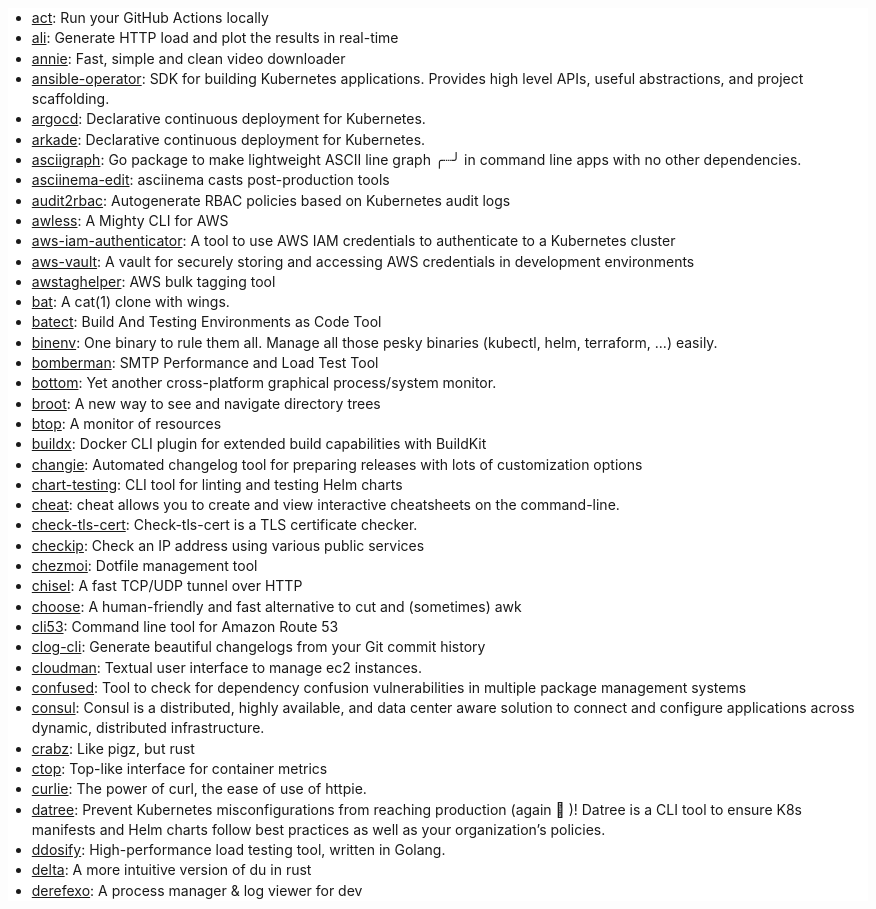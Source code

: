 - [act](https://github.com/nektos/act/): Run your GitHub Actions locally
- [ali](https://github.com/nakabonne/ali/): Generate HTTP load and plot the results in real-time
- [annie](https://github.com/iawia002/annie/): Fast, simple and clean video downloader
- [ansible-operator](https://github.com/operator-framework/): SDK for building Kubernetes applications. Provides high level APIs, useful abstractions, and project scaffolding.
- [argocd](https://github.com/argoproj/argo-): Declarative continuous deployment for Kubernetes.
- [arkade](https://github.com/alexellis/arkade/): Declarative continuous deployment for Kubernetes.
- [asciigraph](https://github.com/guptarohit/asciigraph/): Go package to make lightweight ASCII line graph ╭┈╯ in command line apps with no other dependencies.
- [asciinema-edit](https://github.com/cirocosta/asciinema-): asciinema casts post-production tools
- [audit2rbac](https://github.com/liggitt/audit2rbac): Autogenerate RBAC policies based on Kubernetes audit logs
- [awless](https://github.com/wallix/awless/): A Mighty CLI for AWS
- [aws-iam-authenticator](https://github.com/kubernetes-sigs/): A tool to use AWS IAM credentials to authenticate to a Kubernetes cluster
- [aws-vault](https://github.com/99designs/aws-): A vault for securely storing and accessing AWS credentials in development environments
- [awstaghelper](https://github.com/mpostument/awstaghelper/): AWS bulk tagging tool
- [bat](https://github.com/sharkdp/bat/): A cat(1) clone with wings.
- [batect](https://batect.dev/): Build And Testing Environments as Code Tool
- [binenv](https://github.com/devops-works/): One binary to rule them all. Manage all those pesky binaries (kubectl, helm, terraform, ...) easily.
- [bomberman](https://github.com/c1982/bomberman/): SMTP Performance and Load Test Tool
- [bottom](https://github.com/ClementTsang/bottom/): Yet another cross-platform graphical process/system monitor.
- [broot](https://github.com/Canop/broot/): A new way to see and navigate directory trees
- [btop](https://github.com/aristocratos/btop/): A monitor of resources
- [buildx](https://github.com/docker/buildx/): Docker CLI plugin for extended build capabilities with BuildKit
- [changie](https://github.com/miniscruff/changie/): Automated changelog tool for preparing releases with lots of customization options
- [chart-testing](https://github.com/helm/chart-testing): CLI tool for linting and testing Helm charts
- [cheat](https://github.com/cheat/cheat/): cheat allows you to create and view interactive cheatsheets on the command-line.
- [check-tls-cert](https://github.com/heartbeatsjp/check-tls-cert/): Check-tls-cert is a TLS certificate checker.
- [checkip](https://github.com/jreisinger/checkip/): Check an IP address using various public services
- [chezmoi](https://github.com/twpayne/chezmoi/): Dotfile management tool
- [chisel](https://github.com/jpillora/chisel/): A fast TCP/UDP tunnel over HTTP
- [choose](https://github.com/theryangeary/choose/): A human-friendly and fast alternative to cut and (sometimes) awk
- [cli53](https://github.com/barnybug/cli53/): Command line tool for Amazon Route 53
- [clog-cli](https://github.com/clog-tool/): Generate beautiful changelogs from your Git commit history
- [cloudman](https://github.com/dutchcoders/cloudman): Textual user interface to manage ec2 instances.
- [confused](https://github.com/visma-prodsec/): Tool to check for dependency confusion vulnerabilities in multiple package management systems
- [consul](https://releases.hashicorp.com/consul/): Consul is a distributed, highly available, and data center aware solution to connect and configure applications across dynamic, distributed infrastructure.
- [crabz](https://github.com/sstadick/crabz): Like pigz, but rust
- [ctop](https://github.com/bcicen/ctop/): Top-like interface for container metrics
- [curlie](https://github.com/rs/curlie/): The power of curl, the ease of use of httpie.
- [datree](https://github.com/datreeio/datree/): Prevent Kubernetes misconfigurations from reaching production (again 😤 )! Datree is a CLI tool to ensure K8s manifests and Helm charts follow best practices as well as your organization’s policies.
- [ddosify](https://github.com/ddosify/ddosify): High-performance load testing tool, written in Golang.
- [delta](https://github.com/dandavison/delta/): A more intuitive version of du in rust
- [derefexo](https://github.com/deref/exo/): A process manager & log viewer for dev